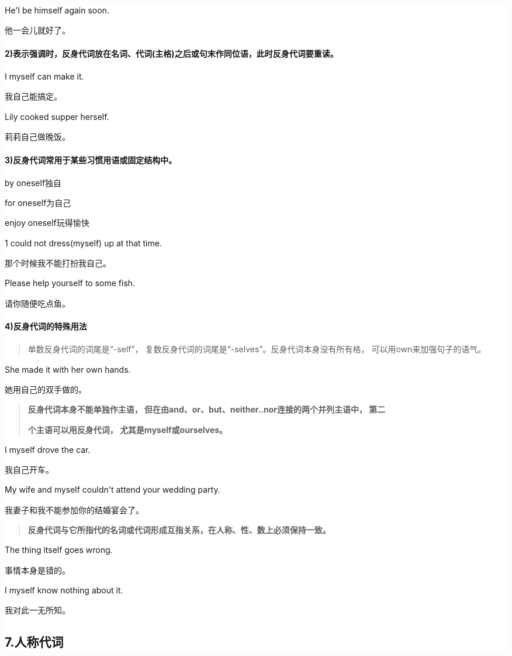   He'l be himself again soon.  

他一会儿就好了。  

####   2)表示强调时，反身代词放在名词、代词(主格)之后或句末作同位语，此时反身代词要重读。

  I myself can make it.  

  我自己能搞定。  

  Lily cooked supper herself.  

莉莉自己做晚饭。  

####   3)反身代词常用于某些习惯用语或固定结构中。  

  by oneself独自  

  for oneself为自己  

enjoy oneself玩得愉快  

  1 could not dress(myself) up at that time.  

那个时候我不能打扮我自己。

  Please help  yourself to some fish.  

请你随便吃点鱼。  

 

####   4)反身代词的特殊用法  

>   单数反身代词的词尾是“-self”， 复数反身代词的词尾是“-selves”。反身代词本身没有所有格， 可以用own来加强句子的语气。 

 She made it with her own hands.  

她用自己的双手做的。  

>   **反身代词本身不能单独作主语， 但在由and、or、but、neither..nor连接的两个并列主语中， 第二**  
>
>   **个主语可以用反身代词， 尤其是myself或ourselves。**

  I myself drove the car.  

  我自己开车。  

  My wife and myself couldn't attend your  wedding party.  

我妻子和我不能参加你的结婚宴会了。  

>   **反身代词与它所指代的名词或代词形成互指关系，在人称、性、数上必须保持一致。**  

  The thing itself goes wrong.  

事情本身是错的。  

  I myself know nothing about it.  

我对此一无所知。  



##   7.人称代词  

